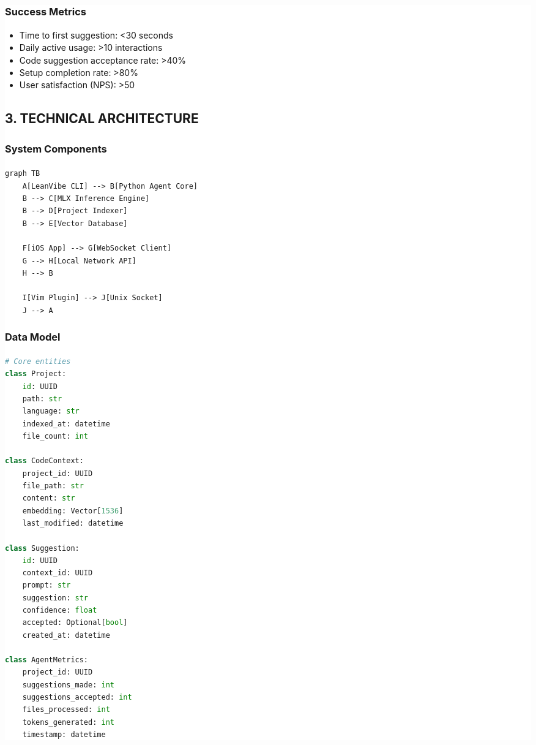 ### Success Metrics
- Time to first suggestion: <30 seconds
- Daily active usage: >10 interactions
- Code suggestion acceptance rate: >40%
- Setup completion rate: >80%
- User satisfaction (NPS): >50

## 3. TECHNICAL ARCHITECTURE

### System Components

```mermaid
graph TB
    A[LeanVibe CLI] --> B[Python Agent Core]
    B --> C[MLX Inference Engine]
    B --> D[Project Indexer]
    B --> E[Vector Database]
    
    F[iOS App] --> G[WebSocket Client]
    G --> H[Local Network API]
    H --> B
    
    I[Vim Plugin] --> J[Unix Socket]
    J --> A
```

### Data Model

```python
# Core entities
class Project:
    id: UUID
    path: str
    language: str
    indexed_at: datetime
    file_count: int

class CodeContext:
    project_id: UUID
    file_path: str
    content: str
    embedding: Vector[1536]
    last_modified: datetime

class Suggestion:
    id: UUID
    context_id: UUID
    prompt: str
    suggestion: str
    confidence: float
    accepted: Optional[bool]
    created_at: datetime

class AgentMetrics:
    project_id: UUID
    suggestions_made: int
    suggestions_accepted: int
    files_processed: int
    tokens_generated: int
    timestamp: datetime
```
